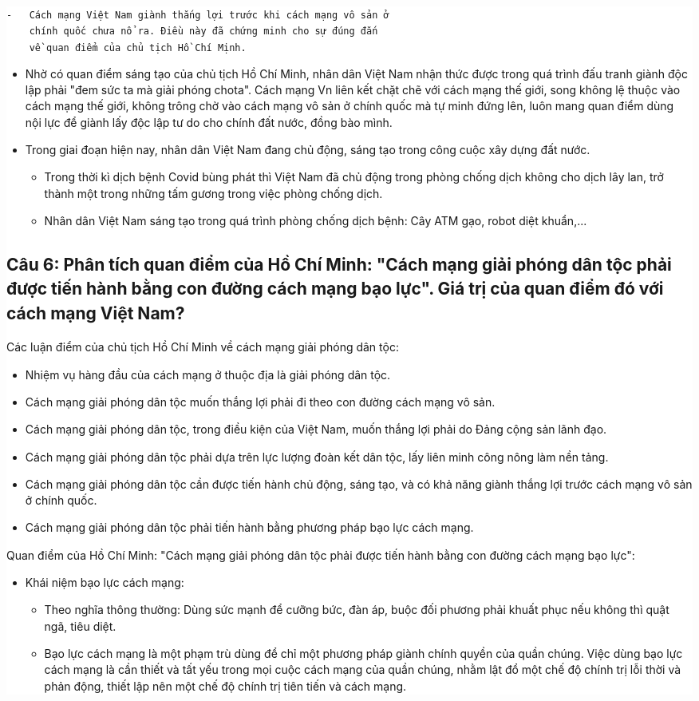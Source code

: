     -   Cách mạng Việt Nam giành thắng lợi trước khi cách mạng vô sản ở
        chính quốc chưa nổ ra. Điều này đã chứng minh cho sự đúng đắn
        về quan điểm của chủ tịch Hồ Chí Mịnh.

-   Nhờ có quan điểm sáng tạo của chủ tịch Hồ Chí Minh, nhân dân Việt
    Nam nhận thức được trong quá trình đấu tranh giành độc lập phải
    "đem sức ta mà giải phóng chota". Cách mạng Vn liên kết chặt chẽ
    với cách mạng thế giới, song không lệ thuộc vào cách mạng thế
    giới, không trông chờ vào cách mạng vô sản ở chính quốc mà tự minh
    đứng lên, luôn mang quan điểm dùng nội lực để giành lấy độc lập tư
    do cho chính đất nước, đồng bào mình.

-   Trong giai đoạn hiện nay, nhân dân Việt Nam đang chủ động, sáng tạo
    trong công cuộc xây dựng đất nước.

    -   Trong thời kì dịch bệnh Covid bùng phát thì Việt Nam đã chủ động
        trong phòng chống dịch không cho dịch lây lan, trở thành một
        trong những tấm gương trong việc phòng chống dịch.

    -   Nhân dân Việt Nam sáng tạo trong quá trình phòng chống dịch
        bệnh: Cây ATM gạo, robot diệt khuẩn,\...

## Câu 6: Phân tích quan điểm của Hồ Chí Minh: "Cách mạng giải phóng dân tộc phải được tiến hành bằng con đường cách mạng bạo lực". Giá trị của quan điểm đó với cách mạng Việt Nam?

Các luận điểm của chủ tịch Hồ Chí Minh về cách mạng giải phóng dân
tộc:

-   Nhiệm vụ hàng đầu của cách mạng ở thuộc địa là giải phóng dân tộc.

-   Cách mạng giải phóng dân tộc muốn thắng lợi phải đi theo con đường
    cách mạng vô sản.

-   Cách mạng giải phóng dân tộc, trong điều kiện của Việt Nam, muốn
    thắng lợi phải do Đảng cộng sản lãnh đạo.

-   Cách mạng giải phóng dân tộc phải dựa trên lực lượng đoàn kết dân
    tộc, lấy liên minh công nông làm nền tảng.

-   Cách mạng giải phóng dân tộc cần được tiến hành chủ động, sáng tạo,
    và có khả năng giành thắng lợi trước cách mạng vô sản ở chính
    quốc.

-   Cách mạng giải phóng dân tộc phải tiến hành bằng phương pháp bạo lực
    cách mạng.

Quan điểm của Hồ Chí Minh: "Cách mạng giải phóng dân tộc phải được
tiến hành bằng con đường cách mạng bạo lực":

-   Khái niệm bạo lực cách mạng:

    -   Theo nghĩa thông thường: Dùng sức mạnh để cưỡng bức, đàn áp, buộc
        đối phương phải khuất phục nếu không thì quật ngã, tiêu diệt.

    -   Bạo lực cách mạng là một phạm trù dùng để chỉ một phương pháp giành
        chính quyền của quần chúng. Việc dùng bạo lực cách mạng là cần
        thiết và tất yếu trong mọi cuộc cách mạng của quần chúng, nhằm lật
        đổ một chế độ chính trị lỗi thời và phản động, thiết lập nên một
        chế độ chính trị tiên tiến và cách mạng.
